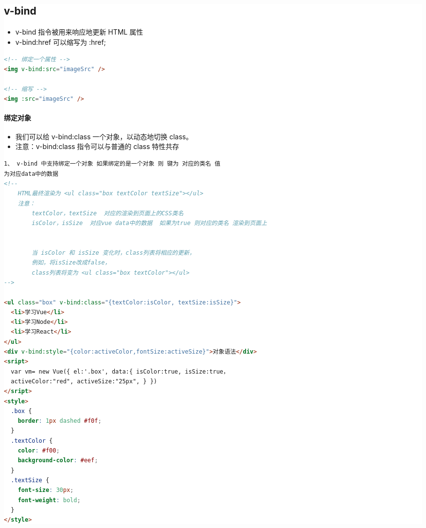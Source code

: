 ## v-bind

- v-bind 指令被用来响应地更新 HTML 属性
- v-bind:href 可以缩写为 :href;

```html
<!-- 绑定一个属性 -->
<img v-bind:src="imageSrc" />

<!-- 缩写 -->
<img :src="imageSrc" />
```

#### 绑定对象

- 我们可以给 v-bind:class 一个对象，以动态地切换 class。
- 注意：v-bind:class 指令可以与普通的 class 特性共存

```html
1、 v-bind 中支持绑定一个对象 如果绑定的是一个对象 则 键为 对应的类名 值
为对应data中的数据
<!-- 
	HTML最终渲染为 <ul class="box textColor textSize"></ul>
	注意：
		textColor，textSize  对应的渲染到页面上的CSS类名	
		isColor，isSize  对应vue data中的数据  如果为true 则对应的类名 渲染到页面上 


		当 isColor 和 isSize 变化时，class列表将相应的更新，
		例如，将isSize改成false，
		class列表将变为 <ul class="box textColor"></ul>
-->

<ul class="box" v-bind:class="{textColor:isColor, textSize:isSize}">
  <li>学习Vue</li>
  <li>学习Node</li>
  <li>学习React</li>
</ul>
<div v-bind:style="{color:activeColor,fontSize:activeSize}">对象语法</div>
<sript>
  var vm= new Vue({ el:'.box', data:{ isColor:true, isSize:true，
  activeColor:"red", activeSize:"25px", } })
</sript>
<style>
  .box {
    border: 1px dashed #f0f;
  }
  .textColor {
    color: #f00;
    background-color: #eef;
  }
  .textSize {
    font-size: 30px;
    font-weight: bold;
  }
</style>
```
